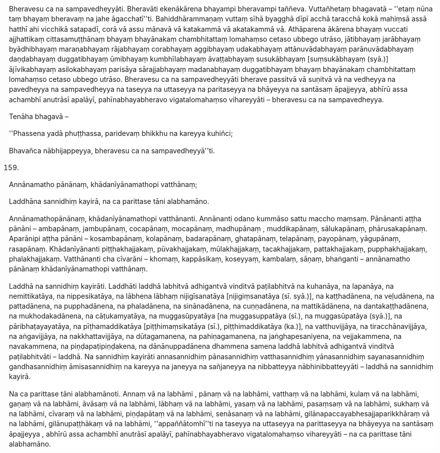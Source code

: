 Bheravesu ca na sampavedheyyāti. Bheravāti ekenākārena bhayampi bheravampi
taññeva. Vuttañhetaṃ bhagavatā – ''etaṃ nūna taṃ bhayaṃ bheravaṃ na jahe
āgacchatī''ti. Bahiddhārammaṇaṃ vuttaṃ sīhā byagghā dīpī acchā taracchā kokā
mahiṃsā assā hatthī ahi vicchikā satapadī, corā vā assu mānavā vā katakammā vā
akatakammā vā. Athāparena ākārena bhayaṃ vuccati ajjhattikaṃ cittasamuṭṭhānaṃ
bhayaṃ bhayānakaṃ chambhitattaṃ lomahaṃso cetaso ubbego utrāso, jātibhayaṃ
jarābhayaṃ byādhibhayaṃ maraṇabhayaṃ rājabhayaṃ corabhayaṃ aggibhayaṃ
udakabhayaṃ attānuvādabhayaṃ parānuvādabhayaṃ daṇḍabhayaṃ duggatibhayaṃ
ūmibhayaṃ kumbhīlabhayaṃ āvaṭṭabhayaṃ susukābhayaṃ [suṃsukābhayaṃ (syā.)]
ājīvikabhayaṃ asilokabhayaṃ parisāya sārajjabhayaṃ madanabhayaṃ duggatibhayaṃ
bhayaṃ bhayānakaṃ chambhitattaṃ lomahaṃso cetaso ubbego utrāso. Bheravesu ca na
sampavedheyyāti bherave passitvā vā suṇitvā vā na vedheyya na pavedheyya na
sampavedheyya na taseyya na uttaseyya na paritaseyya na bhāyeyya na santāsaṃ
āpajjeyya, abhīrū assa achambhī anutrāsī apalāyī, pahīnabhayabheravo
vigatalomahaṃso vihareyyāti – bheravesu ca na sampavedheyya.

Tenāha bhagavā –

''Phassena yadā phuṭṭhassa, paridevaṃ bhikkhu na kareyya kuhiñci;

Bhavañca nābhijappeyya, bheravesu ca na sampavedheyyā''ti.

159.

Annānamatho pānānaṃ, khādanīyānamathopi vatthānaṃ;

Laddhāna sannidhiṃ kayirā, na ca parittase tāni alabhamāno.

Annānamathopānānaṃ, khādanīyānamathopi vatthānanti. Annānanti odano kummāso
sattu maccho maṃsaṃ. Pānānanti aṭṭha pānāni – ambapānaṃ, jambupānaṃ, cocapānaṃ,
mocapānaṃ, madhupānaṃ , muddikapānaṃ, sālukapānaṃ, phārusakapānaṃ. Aparānipi
aṭṭha pānāni – kosambapānaṃ, kolapānaṃ, badarapānaṃ, ghatapānaṃ, telapānaṃ,
payopānaṃ, yāgupānaṃ, rasapānaṃ. Khādanīyānanti piṭṭhakhajjakaṃ, pūvakhajjakaṃ,
mūlakhajjakaṃ, tacakhajjakaṃ, pattakhajjakaṃ, pupphakhajjakaṃ, phalakhajjakaṃ.
Vatthānanti cha cīvarāni – khomaṃ, kappāsikaṃ, koseyyaṃ, kambalaṃ, sāṇaṃ,
bhaṅganti – annānamatho pānānaṃ khādanīyānamathopi vatthānaṃ.

Laddhā na sannidhiṃ kayirāti. Laddhāti laddhā labhitvā adhigantvā vinditvā
paṭilabhitvā na kuhanāya, na lapanāya, na nemittikatāya, na nippesikatāya, na
lābhena lābhaṃ nijigīsanatāya [nijigiṃsanatāya (sī. syā.)], na kaṭṭhadānena, na
veḷudānena, na pattadānena, na pupphadānena, na phaladānena, na sinānadānena, na
cuṇṇadānena, na mattikādānena, na dantakaṭṭhadānena, na mukhodakadānena, na
cāṭukamyatāya, na muggasūpyatāya [na muggasuppatāya (sī.), na muggasūpatāya
(syā.)], na pāribhaṭayayatāya, na pīṭhamaddikatāya [piṭṭhimaṃsikatāya (sī.),
piṭṭhimaddikatāya (ka.)], na vatthuvijjāya, na tiracchānavijjāya, na
aṅgavijjāya, na nakkhattavijjāya, na dūtagamanena, na pahiṇagamanena, na
jaṅghapesaniyena, na vejjakammena, na navakammena, na piṇḍapaṭipiṇḍakena, na
dānānuppadānena dhammena samena laddhā labhitvā adhigantvā vinditvā
paṭilabhitvāti – laddhā. Na sannidhiṃ kayirāti annasannidhiṃ pānasannidhiṃ
vatthasannidhiṃ yānasannidhiṃ sayanasannidhiṃ gandhasannidhiṃ āmisasannidhiṃ na
kareyya na janeyya na sañjaneyya na nibbatteyya nābhinibbatteyyāti – laddhā na
sannidhiṃ kayirā.

Na ca parittase tāni alabhamānoti. Annaṃ vā na labhāmi , pānaṃ vā na labhāmi,
vatthaṃ vā na labhāmi, kulaṃ vā na labhāmi, gaṇaṃ vā na labhāmi, āvāsaṃ vā na
labhāmi, lābhaṃ vā na labhāmi, yasaṃ vā na labhāmi, pasaṃsaṃ vā na labhāmi,
sukhaṃ vā na labhāmi, cīvaraṃ vā na labhāmi, piṇḍapātaṃ vā na labhāmi, senāsanaṃ
vā na labhāmi, gilānapaccayabhesajjaparikkhāraṃ vā na labhāmi, gilānupaṭṭhākaṃ
vā na labhāmi, ''appaññātomhī''ti na taseyya na uttaseyya na parittaseyya na
bhāyeyya na santāsaṃ āpajjeyya , abhīrū assa achambhī anutrāsī apalāyī,
pahīnabhayabheravo vigatalomahaṃso vihareyyāti – na ca parittase tāni
alabhamāno.
